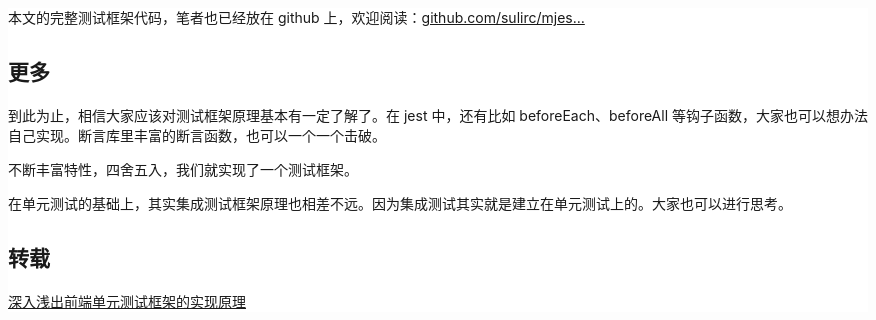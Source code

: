 本文的完整测试框架代码，笔者也已经放在 github 上，欢迎阅读：[github.com/sulirc/mjes…](https://link.juejin.cn?target=https%3A%2F%2Fgithub.com%2Fsulirc%2Fmjest "https://github.com/sulirc/mjest")

## 更多

到此为止，相信大家应该对测试框架原理基本有一定了解了。在 jest 中，还有比如 beforeEach、beforeAll 等钩子函数，大家也可以想办法自己实现。断言库里丰富的断言函数，也可以一个一个击破。

不断丰富特性，四舍五入，我们就实现了一个测试框架。

在单元测试的基础上，其实集成测试框架原理也相差不远。因为集成测试其实就是建立在单元测试上的。大家也可以进行思考。

## 转载
[深入浅出前端单元测试框架的实现原理](https://juejin.cn/post/6868947498191290375#heading-1)

